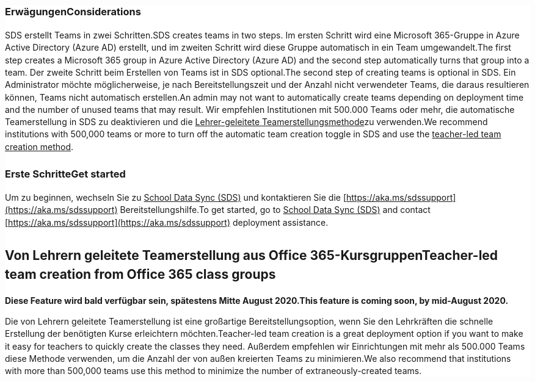 ### <a name="considerations"></a><span data-ttu-id="1c654-135">Erwägungen</span><span class="sxs-lookup"><span data-stu-id="1c654-135">Considerations</span></span>

<span data-ttu-id="1c654-136">SDS erstellt Teams in zwei Schritten.</span><span class="sxs-lookup"><span data-stu-id="1c654-136">SDS creates teams in two steps.</span></span> <span data-ttu-id="1c654-137">Im ersten Schritt wird eine Microsoft 365-Gruppe in Azure Active Directory (Azure AD) erstellt, und im zweiten Schritt wird diese Gruppe automatisch in ein Team umgewandelt.</span><span class="sxs-lookup"><span data-stu-id="1c654-137">The first step creates a Microsoft 365 group in Azure Active Directory (Azure AD) and the second step automatically turns that group into a team.</span></span> <span data-ttu-id="1c654-138">Der zweite Schritt beim Erstellen von Teams ist in SDS optional.</span><span class="sxs-lookup"><span data-stu-id="1c654-138">The second step of creating teams is optional in SDS.</span></span> <span data-ttu-id="1c654-139">Ein Administrator möchte möglicherweise, je nach Bereitstellungszeit und der Anzahl nicht verwendeter Teams, die daraus resultieren können, Teams nicht automatisch erstellen.</span><span class="sxs-lookup"><span data-stu-id="1c654-139">An admin may not want to automatically create teams depending on deployment time and the number of unused teams that may result.</span></span> <span data-ttu-id="1c654-140">Wir empfehlen Institutionen mit 500.000 Teams oder mehr, die automatische Teamerstellung in SDS zu deaktivieren und die [Lehrer-geleitete Teamerstellungsmethode](#teacher-led-team-creation-from-office-365-class-groups)zu verwenden.</span><span class="sxs-lookup"><span data-stu-id="1c654-140">We recommend institutions with 500,000 teams or more to turn off the automatic team creation toggle in SDS and use the [teacher-led team creation method](#teacher-led-team-creation-from-office-365-class-groups).</span></span>  

### <a name="get-started"></a><span data-ttu-id="1c654-141">Erste Schritte</span><span class="sxs-lookup"><span data-stu-id="1c654-141">Get started</span></span>

<span data-ttu-id="1c654-142">Um zu beginnen, wechseln Sie zu [School Data Sync (SDS)](https://docs.microsoft.com/SchoolDataSync) und kontaktieren Sie die [https://aka.ms/sdssupport](https://aka.ms/sdssupport) Bereitstellungshilfe.</span><span class="sxs-lookup"><span data-stu-id="1c654-142">To get started, go to [School Data Sync (SDS)](https://docs.microsoft.com/SchoolDataSync) and contact [https://aka.ms/sdssupport](https://aka.ms/sdssupport) deployment assistance.</span></span>  

## <a name="teacher-led-team-creation-from-office-365-class-groups"></a><span data-ttu-id="1c654-143">Von Lehrern geleitete Teamerstellung aus Office 365-Kursgruppen</span><span class="sxs-lookup"><span data-stu-id="1c654-143">Teacher-led team creation from Office 365 class groups</span></span>

<span data-ttu-id="1c654-144">**Diese Feature wird bald verfügbar sein, spätestens Mitte August 2020.**</span><span class="sxs-lookup"><span data-stu-id="1c654-144">**This feature is coming soon, by mid-August 2020.**</span></span>

<span data-ttu-id="1c654-145">Die von Lehrern geleitete Teamerstellung ist eine großartige Bereitstellungsoption, wenn Sie den Lehrkräften die schnelle Erstellung der benötigten Kurse erleichtern möchten.</span><span class="sxs-lookup"><span data-stu-id="1c654-145">Teacher-led team creation is a great deployment option if you want to make it easy for teachers to quickly create the classes they need.</span></span> <span data-ttu-id="1c654-146">Außerdem empfehlen wir Einrichtungen mit mehr als 500.000 Teams diese Methode verwenden, um die Anzahl der von außen kreierten Teams zu minimieren.</span><span class="sxs-lookup"><span data-stu-id="1c654-146">We also recommend that institutions with more than 500,000 teams use this method to minimize the number of extraneously-created teams.</span></span>  
